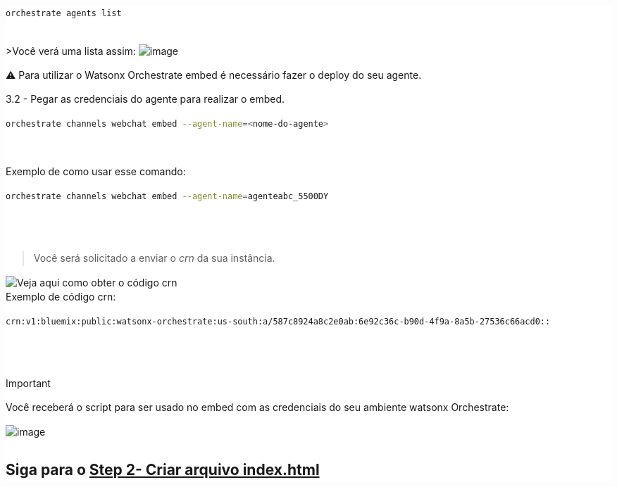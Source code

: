 ```bash
orchestrate agents list
```

<br>
>Você verá uma lista assim: 
<img width="823" alt="image" src="https://github.ibm.com/anapaula-cruz/embed-wxo-html/assets/311491/11f31ef3-fa19-47e2-87ee-5c37a793414e">
<br>

:warning: Para utilizar o Watsonx Orchestrate embed é necessário fazer o deploy do seu agente.
<br>

3.2 - Pegar as credenciais do agente para realizar o embed.

```bash
orchestrate channels webchat embed --agent-name=<nome-do-agente>
```
<br>

Exemplo de como usar esse comando: 
```bash
orchestrate channels webchat embed --agent-name=agenteabc_5500DY
```
<br><br>
>Você será solicitado a enviar o *crn* da sua instância.

<img width="823" alt="Veja aqui como obter o código crn" src="https://github.ibm.com/anapaula-cruz/embed-wxo-html/assets/311491/c8da731a-51ce-4de5-ad7b-2cd54d0d07cb">
<br>
Exemplo de código crn:

```bash
crn:v1:bluemix:public:watsonx-orchestrate:us-south:a/587c8924a8c2e0ab:6e92c36c-b90d-4f9a-8a5b-27536c66acd0::
```
<br><br>

> [!IMPORTANT]
> Você receberá o script para ser usado no embed com as credenciais do seu ambiente watsonx Orchestrate:
<img width="1062" alt="image" src="https://github.ibm.com/anapaula-cruz/embed-wxo-html/assets/311491/4585635c-1f9d-4369-b2b4-ce9edbc47099">

Siga para o [Step 2- Criar arquivo index.html](docs/Step2-indexHTML.md)
---

